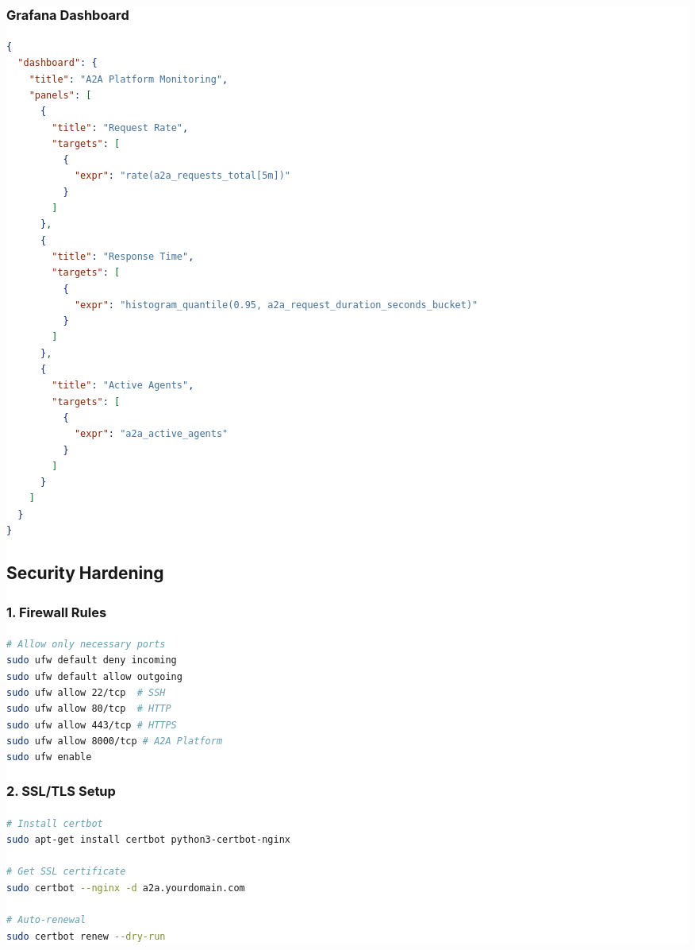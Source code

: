 ### Grafana Dashboard
```json
{
  "dashboard": {
    "title": "A2A Platform Monitoring",
    "panels": [
      {
        "title": "Request Rate",
        "targets": [
          {
            "expr": "rate(a2a_requests_total[5m])"
          }
        ]
      },
      {
        "title": "Response Time",
        "targets": [
          {
            "expr": "histogram_quantile(0.95, a2a_request_duration_seconds_bucket)"
          }
        ]
      },
      {
        "title": "Active Agents",
        "targets": [
          {
            "expr": "a2a_active_agents"
          }
        ]
      }
    ]
  }
}
```

## Security Hardening

### 1. Firewall Rules
```bash
# Allow only necessary ports
sudo ufw default deny incoming
sudo ufw default allow outgoing
sudo ufw allow 22/tcp  # SSH
sudo ufw allow 80/tcp  # HTTP
sudo ufw allow 443/tcp # HTTPS
sudo ufw allow 8000/tcp # A2A Platform
sudo ufw enable
```

### 2. SSL/TLS Setup
```bash
# Install certbot
sudo apt-get install certbot python3-certbot-nginx

# Get SSL certificate
sudo certbot --nginx -d a2a.yourdomain.com

# Auto-renewal
sudo certbot renew --dry-run
```
